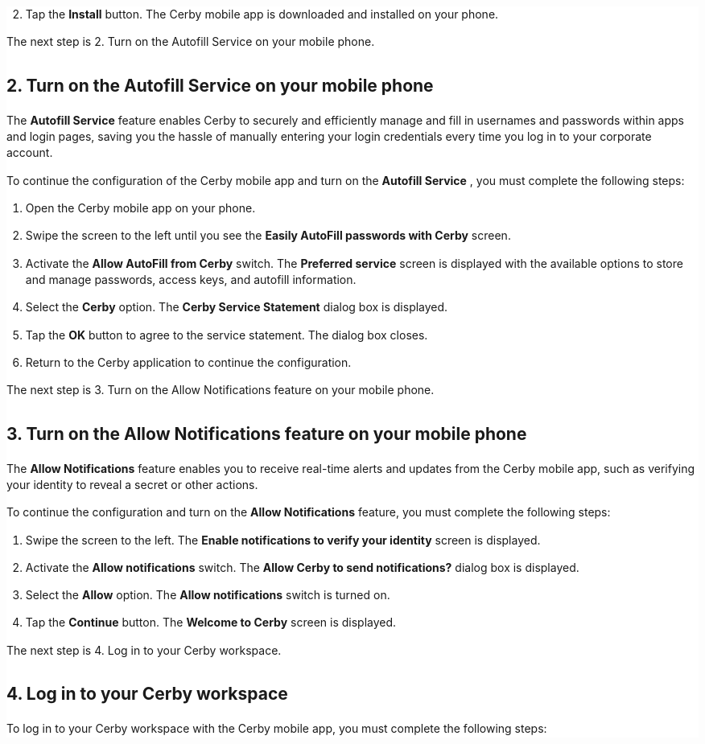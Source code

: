   2. Tap the **Install** button. The Cerby mobile app is downloaded and installed on your phone.

The next step is 2\. Turn on the Autofill Service on your mobile phone.

## **2\. Turn on the Autofill Service on your mobile phone**

The **Autofill Service** feature enables Cerby to securely and efficiently
manage and fill in usernames and passwords within apps and login pages, saving
you the hassle of manually entering your login credentials every time you log
in to your corporate account.

To continue the configuration of the Cerby mobile app and turn on the
**Autofill Service** , you must complete the following steps:

  1. Open the Cerby mobile app on your phone.

  2. Swipe the screen to the left until you see the **Easily AutoFill passwords with Cerby** screen.

  3. Activate the **Allow AutoFill from Cerby** switch. The **Preferred service** screen is displayed with the available options to store and manage passwords, access keys, and autofill information.

  4. Select the **Cerby** option. The **Cerby Service Statement** dialog box is displayed.

  5. Tap the **OK** button to agree to the service statement. The dialog box closes.

  6. Return to the Cerby application to continue the configuration.

The next step is 3\. Turn on the Allow Notifications feature on your mobile
phone.

## **3\. Turn on the Allow Notifications feature on your mobile phone**

The **Allow Notifications** feature enables you to receive real-time alerts
and updates from the Cerby mobile app, such as verifying your identity to
reveal a secret or other actions.

To continue the configuration and turn on the **Allow Notifications** feature,
you must complete the following steps:

  1. Swipe the screen to the left. The **Enable notifications to verify your identity** screen is displayed.

  2. Activate the **Allow notifications** switch. The **Allow Cerby to send notifications?** dialog box is displayed.

  3. Select the **Allow** option. The **Allow notifications** switch is turned on.

  4. Tap the **Continue** button. The **Welcome to Cerby** screen is displayed.

The next step is 4\. Log in to your Cerby workspace.

## **4\. Log in to your Cerby workspace**

To log in to your Cerby workspace with the Cerby mobile app, you must complete
the following steps:
